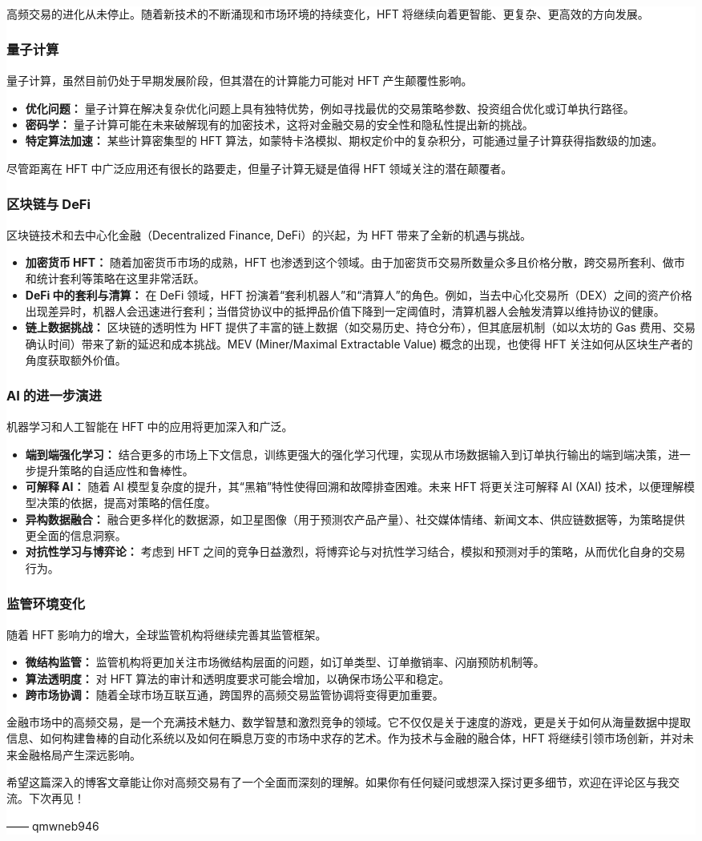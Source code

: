 高频交易的进化从未停止。随着新技术的不断涌现和市场环境的持续变化，HFT 将继续向着更智能、更复杂、更高效的方向发展。

### 量子计算

量子计算，虽然目前仍处于早期发展阶段，但其潜在的计算能力可能对 HFT 产生颠覆性影响。

*   **优化问题：** 量子计算在解决复杂优化问题上具有独特优势，例如寻找最优的交易策略参数、投资组合优化或订单执行路径。
*   **密码学：** 量子计算可能在未来破解现有的加密技术，这将对金融交易的安全性和隐私性提出新的挑战。
*   **特定算法加速：** 某些计算密集型的 HFT 算法，如蒙特卡洛模拟、期权定价中的复杂积分，可能通过量子计算获得指数级的加速。

尽管距离在 HFT 中广泛应用还有很长的路要走，但量子计算无疑是值得 HFT 领域关注的潜在颠覆者。

### 区块链与 DeFi

区块链技术和去中心化金融（Decentralized Finance, DeFi）的兴起，为 HFT 带来了全新的机遇与挑战。

*   **加密货币 HFT：** 随着加密货币市场的成熟，HFT 也渗透到这个领域。由于加密货币交易所数量众多且价格分散，跨交易所套利、做市和统计套利等策略在这里非常活跃。
*   **DeFi 中的套利与清算：** 在 DeFi 领域，HFT 扮演着“套利机器人”和“清算人”的角色。例如，当去中心化交易所（DEX）之间的资产价格出现差异时，机器人会迅速进行套利；当借贷协议中的抵押品价值下降到一定阈值时，清算机器人会触发清算以维持协议的健康。
*   **链上数据挑战：** 区块链的透明性为 HFT 提供了丰富的链上数据（如交易历史、持仓分布），但其底层机制（如以太坊的 Gas 费用、交易确认时间）带来了新的延迟和成本挑战。MEV (Miner/Maximal Extractable Value) 概念的出现，也使得 HFT 关注如何从区块生产者的角度获取额外价值。

### AI 的进一步演进

机器学习和人工智能在 HFT 中的应用将更加深入和广泛。

*   **端到端强化学习：** 结合更多的市场上下文信息，训练更强大的强化学习代理，实现从市场数据输入到订单执行输出的端到端决策，进一步提升策略的自适应性和鲁棒性。
*   **可解释 AI：** 随着 AI 模型复杂度的提升，其“黑箱”特性使得回溯和故障排查困难。未来 HFT 将更关注可解释 AI (XAI) 技术，以便理解模型决策的依据，提高对策略的信任度。
*   **异构数据融合：** 融合更多样化的数据源，如卫星图像（用于预测农产品产量）、社交媒体情绪、新闻文本、供应链数据等，为策略提供更全面的信息洞察。
*   **对抗性学习与博弈论：** 考虑到 HFT 之间的竞争日益激烈，将博弈论与对抗性学习结合，模拟和预测对手的策略，从而优化自身的交易行为。

### 监管环境变化

随着 HFT 影响力的增大，全球监管机构将继续完善其监管框架。

*   **微结构监管：** 监管机构将更加关注市场微结构层面的问题，如订单类型、订单撤销率、闪崩预防机制等。
*   **算法透明度：** 对 HFT 算法的审计和透明度要求可能会增加，以确保市场公平和稳定。
*   **跨市场协调：** 随着全球市场互联互通，跨国界的高频交易监管协调将变得更加重要。

金融市场中的高频交易，是一个充满技术魅力、数学智慧和激烈竞争的领域。它不仅仅是关于速度的游戏，更是关于如何从海量数据中提取信息、如何构建鲁棒的自动化系统以及如何在瞬息万变的市场中求存的艺术。作为技术与金融的融合体，HFT 将继续引领市场创新，并对未来金融格局产生深远影响。

希望这篇深入的博客文章能让你对高频交易有了一个全面而深刻的理解。如果你有任何疑问或想深入探讨更多细节，欢迎在评论区与我交流。下次再见！

—— qmwneb946